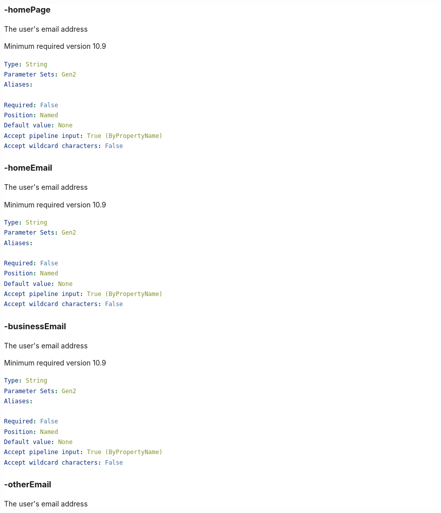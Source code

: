 ### -homePage
The user's email address

Minimum required version 10.9

```yaml
Type: String
Parameter Sets: Gen2
Aliases:

Required: False
Position: Named
Default value: None
Accept pipeline input: True (ByPropertyName)
Accept wildcard characters: False
```

### -homeEmail
The user's email address

Minimum required version 10.9

```yaml
Type: String
Parameter Sets: Gen2
Aliases:

Required: False
Position: Named
Default value: None
Accept pipeline input: True (ByPropertyName)
Accept wildcard characters: False
```

### -businessEmail
The user's email address

Minimum required version 10.9

```yaml
Type: String
Parameter Sets: Gen2
Aliases:

Required: False
Position: Named
Default value: None
Accept pipeline input: True (ByPropertyName)
Accept wildcard characters: False
```

### -otherEmail
The user's email address
